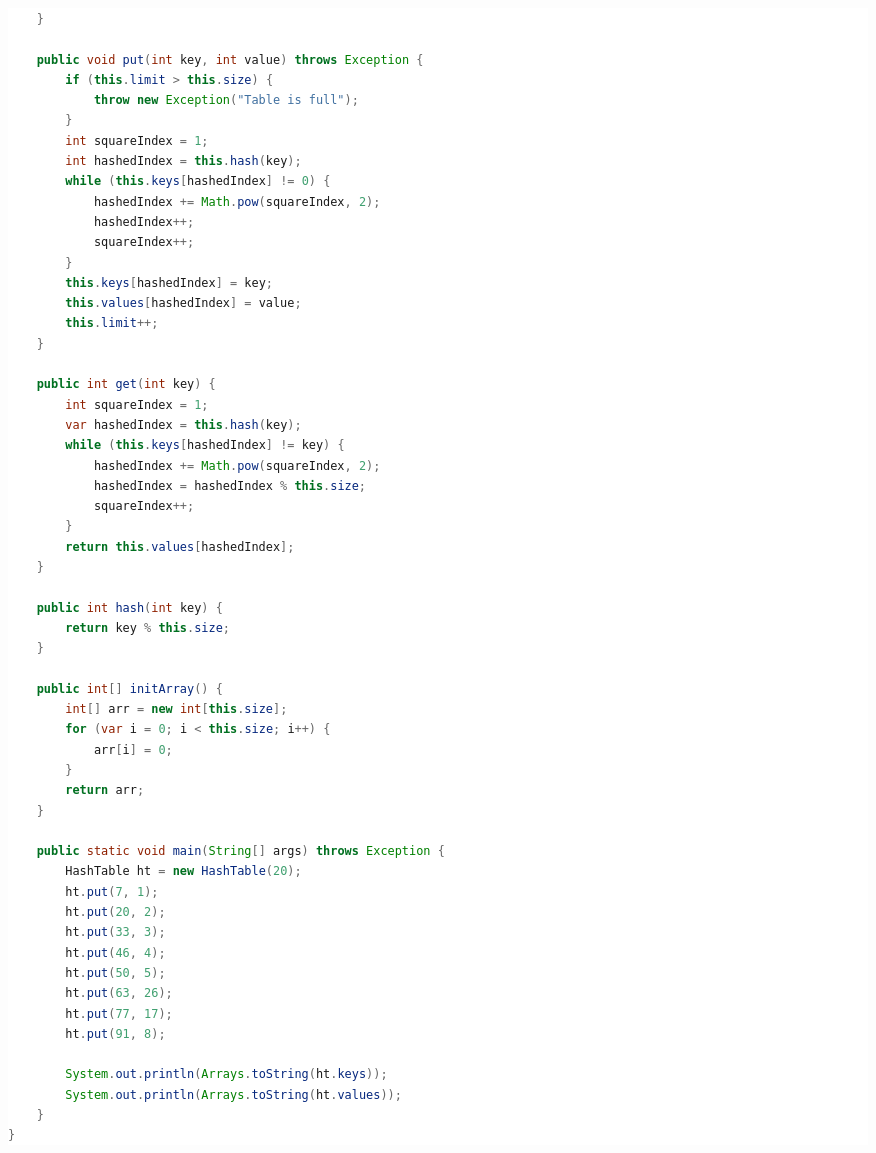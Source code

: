 ```java
    }

    public void put(int key, int value) throws Exception {
        if (this.limit > this.size) {
            throw new Exception("Table is full");
        }
        int squareIndex = 1;
        int hashedIndex = this.hash(key);
        while (this.keys[hashedIndex] != 0) {
            hashedIndex += Math.pow(squareIndex, 2);
            hashedIndex++;
            squareIndex++;
        }
        this.keys[hashedIndex] = key;
        this.values[hashedIndex] = value;
        this.limit++;
    }

    public int get(int key) {
        int squareIndex = 1;
        var hashedIndex = this.hash(key);
        while (this.keys[hashedIndex] != key) {
            hashedIndex += Math.pow(squareIndex, 2);
            hashedIndex = hashedIndex % this.size;
            squareIndex++;
        }
        return this.values[hashedIndex];
    }

    public int hash(int key) {
        return key % this.size;
    }

    public int[] initArray() {
        int[] arr = new int[this.size];
        for (var i = 0; i < this.size; i++) {
            arr[i] = 0;
        }
        return arr;
    }

    public static void main(String[] args) throws Exception {
        HashTable ht = new HashTable(20);
        ht.put(7, 1);
        ht.put(20, 2);
        ht.put(33, 3);
        ht.put(46, 4);
        ht.put(50, 5);
        ht.put(63, 26);
        ht.put(77, 17);
        ht.put(91, 8);

        System.out.println(Arrays.toString(ht.keys));
        System.out.println(Arrays.toString(ht.values));
    }
}
```
